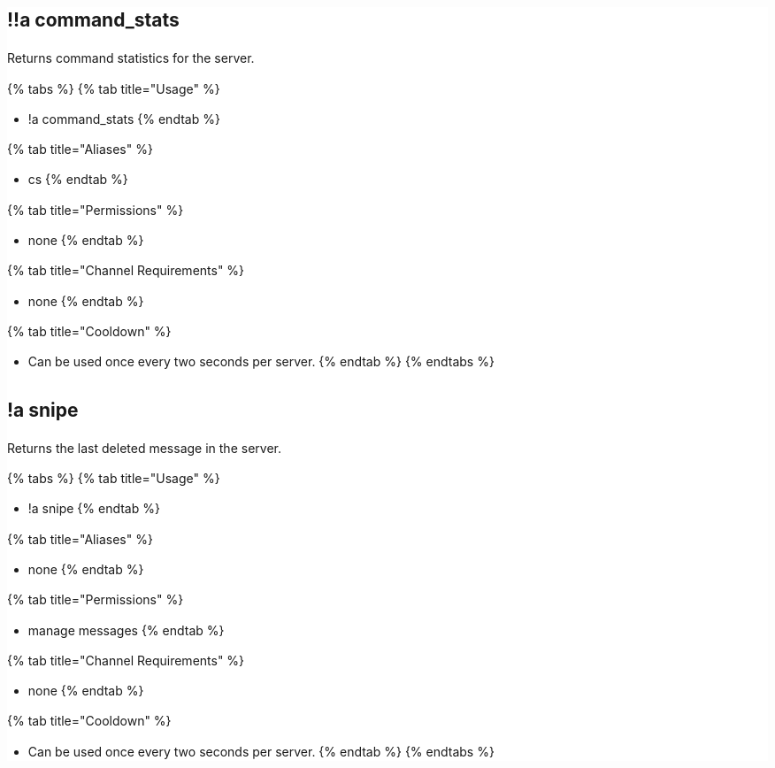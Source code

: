 ## !!a command\_stats

Returns command statistics for the server.

{% tabs %}
{% tab title="Usage" %}
* !a command\_stats
{% endtab %}

{% tab title="Aliases" %}
* cs
{% endtab %}

{% tab title="Permissions" %}
* none
{% endtab %}

{% tab title="Channel Requirements" %}
* none
{% endtab %}

{% tab title="Cooldown" %}
* Can be used once every two seconds per server.
{% endtab %}
{% endtabs %}

## !a snipe

Returns the last deleted message in the server.

{% tabs %}
{% tab title="Usage" %}
* !a snipe
{% endtab %}

{% tab title="Aliases" %}
* none
{% endtab %}

{% tab title="Permissions" %}
* manage messages
{% endtab %}

{% tab title="Channel Requirements" %}
* none
{% endtab %}

{% tab title="Cooldown" %}
* Can be used once every two seconds per server.
{% endtab %}
{% endtabs %}

